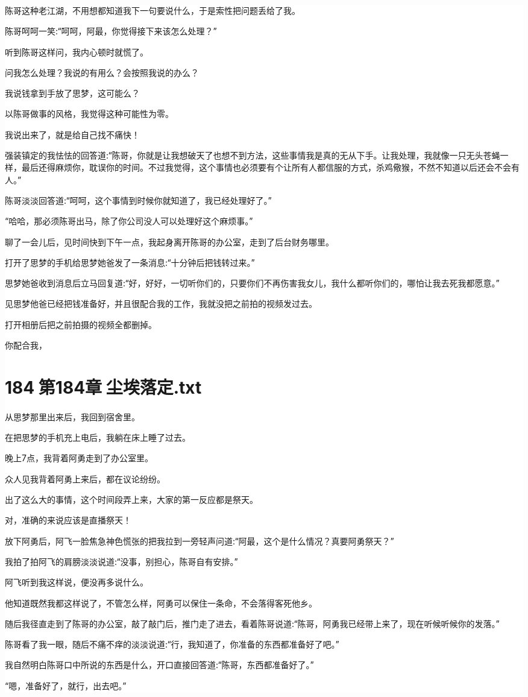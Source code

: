 陈哥这种老江湖，不用想都知道我下一句要说什么，于是索性把问题丢给了我。

陈哥呵呵一笑:“呵呵，阿最，你觉得接下来该怎么处理？”

听到陈哥这样问，我内心顿时就慌了。

问我怎么处理？我说的有用么？会按照我说的办么？

我说钱拿到手放了思梦，这可能么？

以陈哥做事的风格，我觉得这种可能性为零。

我说出来了，就是给自己找不痛快！

强装镇定的我怯怯的回答道:“陈哥，你就是让我想破天了也想不到方法，这些事情我是真的无从下手。让我处理，我就像一只无头苍蝇一样，最后还得麻烦你，耽误你的时间。不过我觉得，这个事情也必须要有个让所有人都信服的方式，杀鸡儆猴，不然不知道以后还会不会有人。”

陈哥淡淡回答道:“呵呵，这个事情到时候你就知道了，我已经处理好了。”

“哈哈，那必须陈哥出马，除了你公司没人可以处理好这个麻烦事。”

聊了一会儿后，见时间快到下午一点，我起身离开陈哥的办公室，走到了后台财务哪里。

打开了思梦的手机给思梦她爸发了一条消息:“十分钟后把钱转过来。”

思梦她爸收到消息后立马回复道:“好，好好，一切听你们的，只要你们不再伤害我女儿，我什么都听你们的，哪怕让我去死我都愿意。”

见思梦他爸已经把钱准备好，并且很配合我的工作，我就没把之前拍的视频发过去。

打开相册后把之前拍摄的视频全都删掉。

你配合我，

# 184 第184章 尘埃落定.txt

从思梦那里出来后，我回到宿舍里。

在把思梦的手机充上电后，我躺在床上睡了过去。

晚上7点，我背着阿勇走到了办公室里。

众人见我背着阿勇上来后，都在议论纷纷。

出了这么大的事情，这个时间段弄上来，大家的第一反应都是祭天。

对，准确的来说应该是直播祭天！

放下阿勇后，阿飞一脸焦急神色慌张的把我拉到一旁轻声问道:“阿最，这个是什么情况？真要阿勇祭天？”

我拍了拍阿飞的肩膀淡淡说道:“没事，别担心，陈哥自有安排。”

阿飞听到我这样说，便没再多说什么。

他知道既然我都这样说了，不管怎么样，阿勇可以保住一条命，不会落得客死他乡。

随后我径直走到了陈哥的办公室，敲了敲门后，推门走了进去，看着陈哥说道:“陈哥，阿勇我已经带上来了，现在听候听候你的发落。”

陈哥看了我一眼，随后不痛不痒的淡淡说道:“行，我知道了，你准备的东西都准备好了吧。”

我自然明白陈哥口中所说的东西是什么，开口直接回答道:“陈哥，东西都准备好了。”

“嗯，准备好了，就行，出去吧。”
